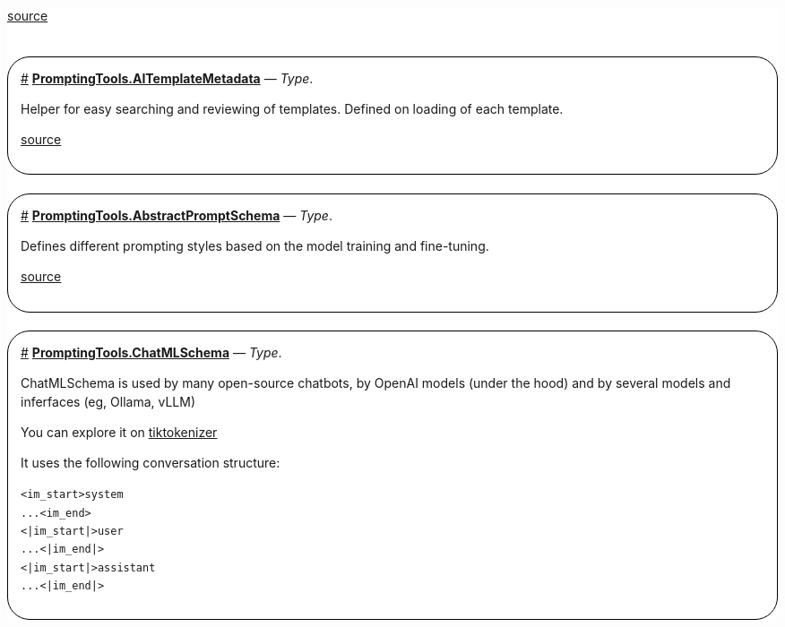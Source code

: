 
[source](https://github.com/svilupp/PromptingTools.jl/blob/cb7a5e4eb1227f2511004e777084b7f8a6756bb6/src/templates.jl#L8-L74)

</div>
<br>
<div style='border-width:1px; border-style:solid; border-color:black; padding: 1em; border-radius: 25px;'>
<a id='PromptingTools.AITemplateMetadata' href='#PromptingTools.AITemplateMetadata'>#</a>&nbsp;<b><u>PromptingTools.AITemplateMetadata</u></b> &mdash; <i>Type</i>.




Helper for easy searching and reviewing of templates. Defined on loading of each template.


[source](https://github.com/svilupp/PromptingTools.jl/blob/cb7a5e4eb1227f2511004e777084b7f8a6756bb6/src/templates.jl#L77)

</div>
<br>
<div style='border-width:1px; border-style:solid; border-color:black; padding: 1em; border-radius: 25px;'>
<a id='PromptingTools.AbstractPromptSchema' href='#PromptingTools.AbstractPromptSchema'>#</a>&nbsp;<b><u>PromptingTools.AbstractPromptSchema</u></b> &mdash; <i>Type</i>.




Defines different prompting styles based on the model training and fine-tuning.


[source](https://github.com/svilupp/PromptingTools.jl/blob/cb7a5e4eb1227f2511004e777084b7f8a6756bb6/src/llm_interface.jl#L20)

</div>
<br>
<div style='border-width:1px; border-style:solid; border-color:black; padding: 1em; border-radius: 25px;'>
<a id='PromptingTools.ChatMLSchema' href='#PromptingTools.ChatMLSchema'>#</a>&nbsp;<b><u>PromptingTools.ChatMLSchema</u></b> &mdash; <i>Type</i>.




ChatMLSchema is used by many open-source chatbots, by OpenAI models (under the hood) and by several models and inferfaces (eg, Ollama, vLLM)

You can explore it on [tiktokenizer](https://tiktokenizer.vercel.app/)

It uses the following conversation structure:

```
<im_start>system
...<im_end>
<|im_start|>user
...<|im_end|>
<|im_start|>assistant
...<|im_end|>
```
